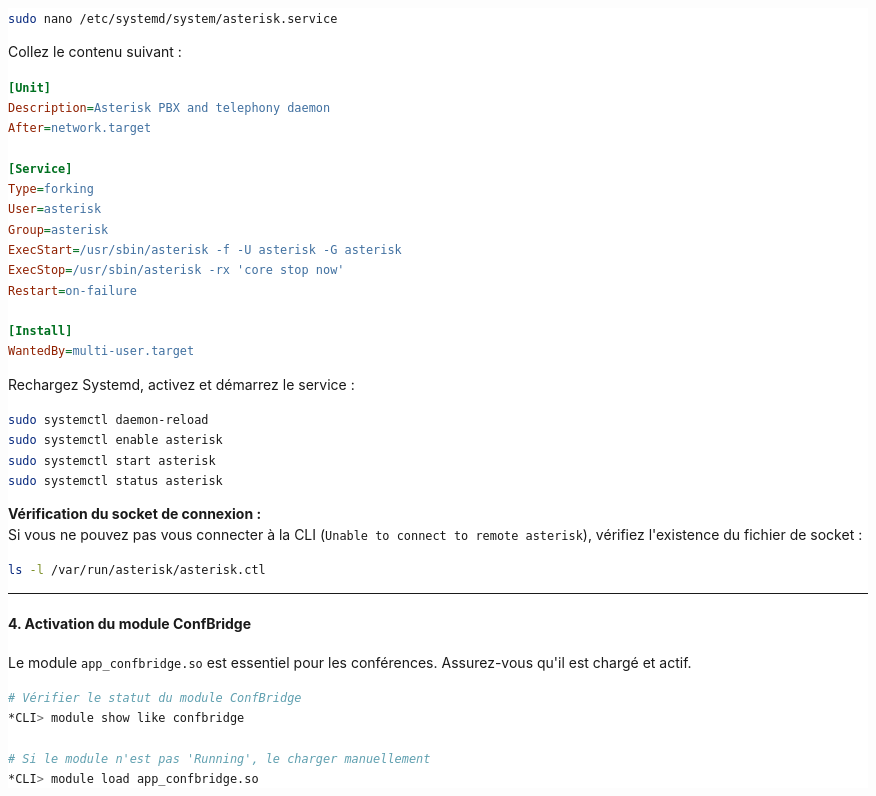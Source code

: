 ```bash
sudo nano /etc/systemd/system/asterisk.service

```

Collez le contenu suivant :

```ini
[Unit]
Description=Asterisk PBX and telephony daemon
After=network.target

[Service]
Type=forking
User=asterisk
Group=asterisk
ExecStart=/usr/sbin/asterisk -f -U asterisk -G asterisk
ExecStop=/usr/sbin/asterisk -rx 'core stop now'
Restart=on-failure

[Install]
WantedBy=multi-user.target

```

Rechargez Systemd, activez et démarrez le service :

```bash
sudo systemctl daemon-reload
sudo systemctl enable asterisk
sudo systemctl start asterisk
sudo systemctl status asterisk

```

**Vérification du socket de connexion :**  
Si vous ne pouvez pas vous connecter à la CLI (`Unable to connect to remote asterisk`), vérifiez l'existence du fichier de socket :

```bash
ls -l /var/run/asterisk/asterisk.ctl

```

----------

#### 4. Activation du module ConfBridge

Le module `app_confbridge.so` est essentiel pour les conférences. Assurez-vous qu'il est chargé et actif.

```bash
# Vérifier le statut du module ConfBridge
*CLI> module show like confbridge

# Si le module n'est pas 'Running', le charger manuellement
*CLI> module load app_confbridge.so

```
